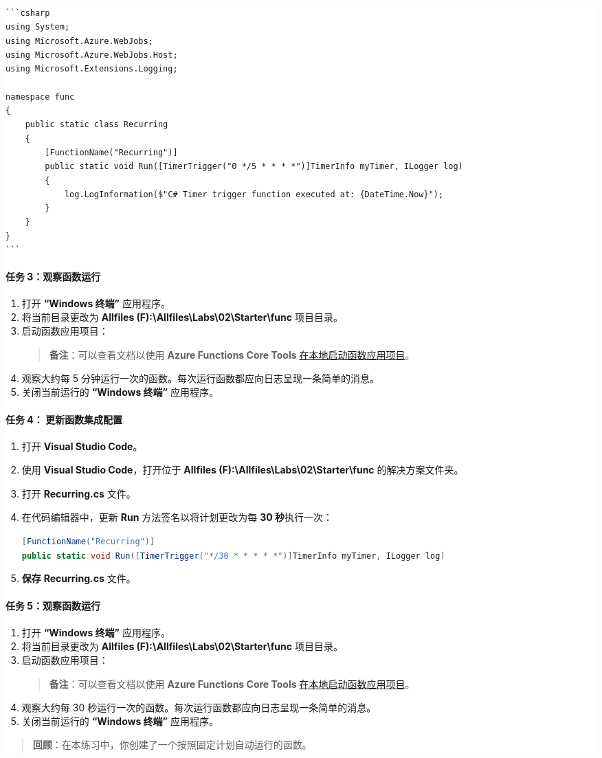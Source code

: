     ```csharp
    using System;
    using Microsoft.Azure.WebJobs;
    using Microsoft.Azure.WebJobs.Host;
    using Microsoft.Extensions.Logging;

    namespace func
    {
        public static class Recurring
        {
            [FunctionName("Recurring")]
            public static void Run([TimerTrigger("0 */5 * * * *")]TimerInfo myTimer, ILogger log)
            {
                log.LogInformation($"C# Timer trigger function executed at: {DateTime.Now}");
            }
        }
    }
    ```

#### 任务 3：观察函数运行

1. 打开 **“Windows 终端”** 应用程序。
1. 将当前目录更改为 **Allfiles (F):\\Allfiles\\Labs\\02\\Starter\\func** 项目目录。
1. 启动函数应用项目：
    > **备注**：可以查看文档以使用 **Azure Functions Core Tools** [在本地启动函数应用项目][azure-functions-core-tools-start-function]。
1. 观察大约每 5 分钟运行一次的函数。每次运行函数都应向日志呈现一条简单的消息。
1. 关闭当前运行的 **“Windows 终端”** 应用程序。

#### 任务 4： 更新函数集成配置

1. 打开 **Visual Studio Code**。
1. 使用 **Visual Studio Code**，打开位于 **Allfiles (F):\\Allfiles\\Labs\\02\\Starter\\func** 的解决方案文件夹。
1. 打开 **Recurring.cs** 文件。
1. 在代码编辑器中，更新 **Run** 方法签名以将计划更改为每 **30 秒**执行一次：

    ```csharp
    [FunctionName("Recurring")]
    public static void Run([TimerTrigger("*/30 * * * * *")]TimerInfo myTimer, ILogger log)
    ```

1. **保存** **Recurring.cs** 文件。

#### 任务 5：观察函数运行

1. 打开 **“Windows 终端”** 应用程序。
1. 将当前目录更改为 **Allfiles (F):\\Allfiles\\Labs\\02\\Starter\\func** 项目目录。
1. 启动函数应用项目：
    > **备注**：可以查看文档以使用 **Azure Functions Core Tools** [在本地启动函数应用项目][azure-functions-core-tools-start-function]。
1. 观察大约每 30 秒运行一次的函数。每次运行函数都应向日志呈现一条简单的消息。
1. 关闭当前运行的 **“Windows 终端”** 应用程序。

> **回顾**：在本练习中，你创建了一个按照固定计划自动运行的函数。


[azure-functions-core-tools]: https://docs.microsoft.com/azure/azure-functions/functions-run-local
[azure-functions-core-tools-new-function]: https://docs.microsoft.com/azure/azure-functions/functions-run-local#create-func
[azure-functions-core-tools-new-project]: https://docs.microsoft.com/azure/azure-functions/functions-run-local#create-a-local-functions-project
[azure-functions-core-tools-start-function]: https://docs.microsoft.com/azure/azure-functions/functions-run-local#start
[azure-functions-core-tools-publish-azure]: https://docs.microsoft.com/azure/azure-functions/functions-run-local#publish